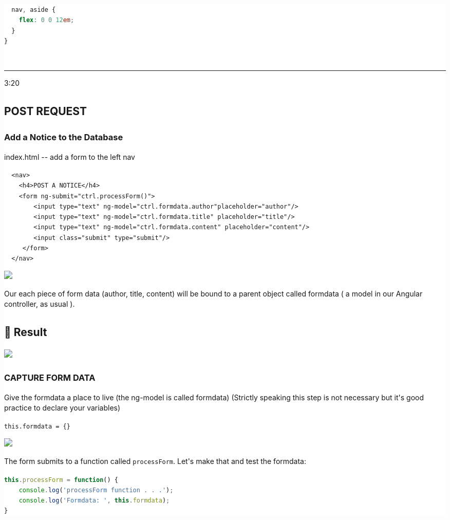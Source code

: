 ```css
  nav, aside {
    flex: 0 0 12em;
  }
}
```

<br>
<hr>

3:20

## POST REQUEST
### Add a Notice to the Database

index.html -- add a form to the left nav

```
  <nav>
    <h4>POST A NOTICE</h4>
    <form ng-submit="ctrl.processForm()">
  		<input type="text" ng-model="ctrl.formdata.author"placeholder="author"/>
		<input type="text" ng-model="ctrl.formdata.title" placeholder="title"/>
		<input type="text" ng-model="ctrl.formdata.content" placeholder="content"/>
		<input class="submit" type="submit"/>
	 </form>
  </nav>
```

![](https://i.imgur.com/V30B3Ed.png)

Our each piece of form data (author, title, content) will be bound to a parent object called formdata ( a model in our Angular controller, as usual ).

## &#x1F34D; Result

![](https://i.imgur.com/UWEOCx9.png)

### CAPTURE FORM DATA

Give the formdata a place to live (the ng-model is called formdata) (Strictly speaking this step is not necessary but it's good practice to declare your variables)

`this.formdata = {}`

![](https://i.imgur.com/aJKlbQ3.png)      


The form submits to a function called `processForm`. Let's make that and test the formdata:

```javascript
this.processForm = function() {
	console.log('processForm function . . .');
	console.log('Formdata: ', this.formdata);
}
```
